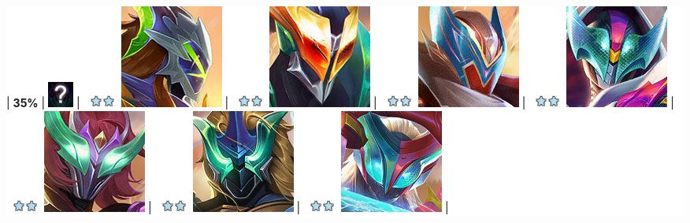 | **35%**  | ![MightyMechCashout](../../tftspecs/icon/rewards/mystery_item.jpg) | ![Unit_Star](../../tftspecs/icon/rewards/Champion_Star_2.png)![Aatrox](../../tftchampions/icon/set15/Aatrox.jpg) | ![Unit_Star](../../tftspecs/icon/rewards/Champion_Star_2.png)![Lucian](../../tftchampions/icon/set15/Lucian.jpg) | ![Unit_Star](../../tftspecs/icon/rewards/Champion_Star_2.png)![Gangplank](../../tftchampions/icon/set15/Gangplank.jpg) | ![Unit_Star](../../tftspecs/icon/rewards/Champion_Star_2.png)![Senna](../../tftchampions/icon/set15/Senna.jpg) | ![Unit_Star](../../tftspecs/icon/rewards/Champion_Star_2.png)![Karma](../../tftchampions/icon/set15/Karma.jpg) | ![Unit_Star](../../tftspecs/icon/rewards/Champion_Star_2.png)![JarvanIV](../../tftchampions/icon/set15/JarvanIV.jpg) | ![Unit_Star](../../tftspecs/icon/rewards/Champion_Star_2.png)![Yone](../../tftchampions/icon/set15/Yone.jpg) |